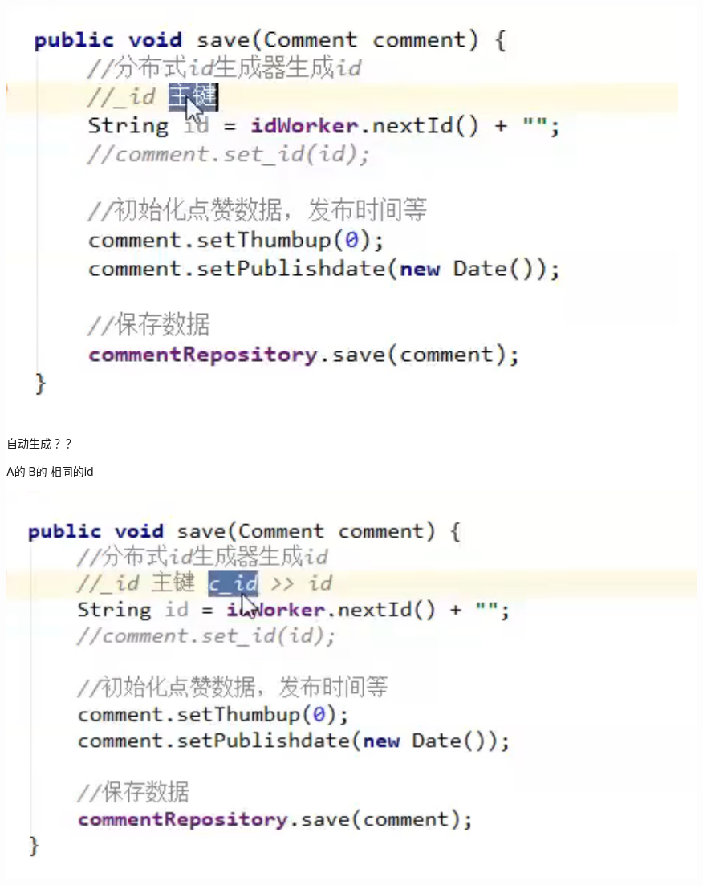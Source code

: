 

![image-20200829110428477](assets/image-20200829110428477.png)



自动生成？？

A的  B的  相同的id

![image-20200829110512565](assets/image-20200829110512565.png)
